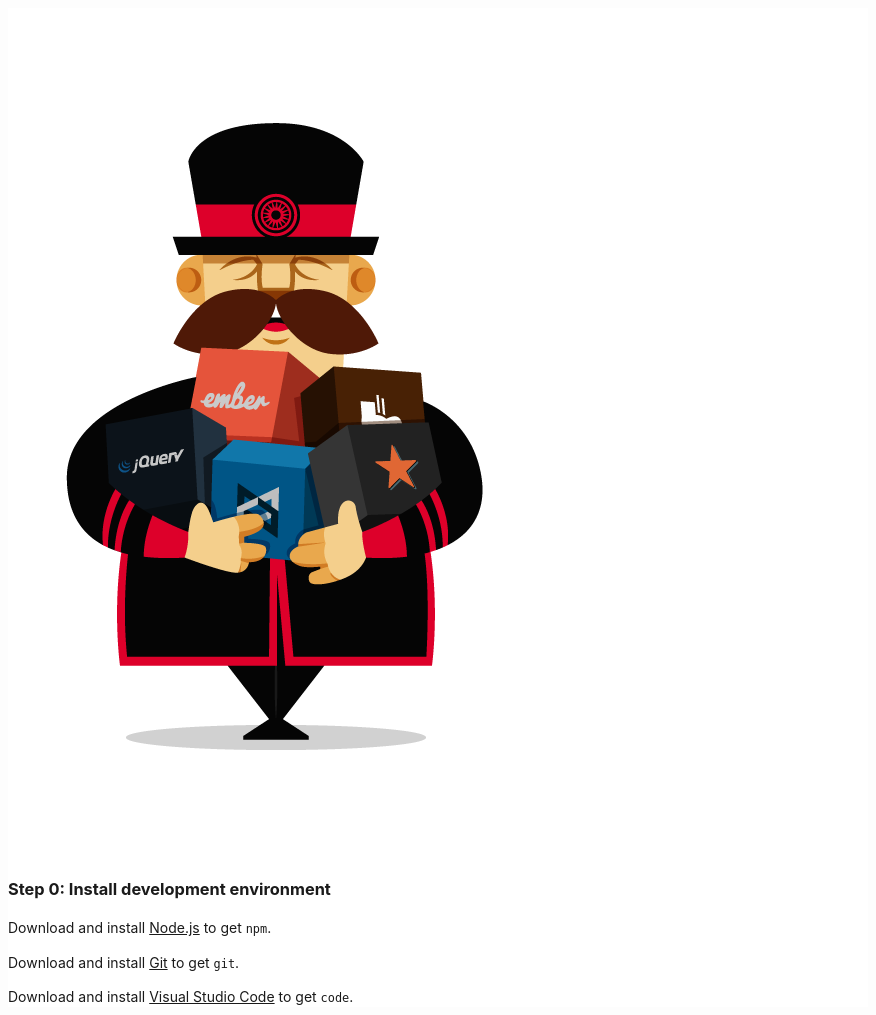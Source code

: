 ![](images/yeoman-packages.png)



### Step 0: Install development environment

Download and install [Node.js](https://nodejs.org/) to get `npm`.

Download and install [Git](https://git-scm.com/download/win) to get `git`.

Download and install [Visual Studio Code](https://code.visualstudio.com/) to get `code`.
